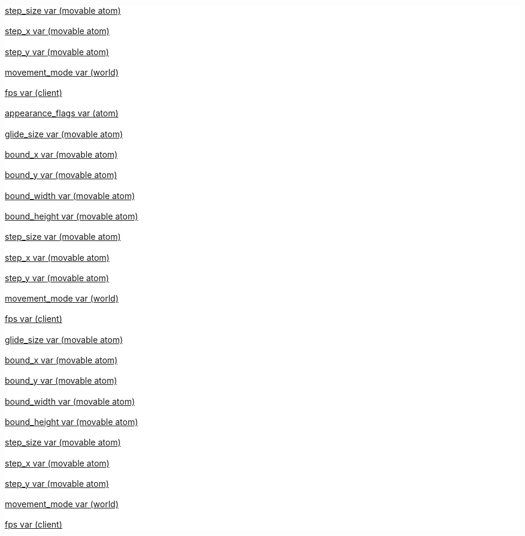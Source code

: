 [step\_size var (movable atom)](#/atom/movable/var/step_size) 

[step\_x var (movable atom)](#/atom/movable/var/step_x) 

[step\_y var (movable atom)](#/atom/movable/var/step_y) 

[movement\_mode var (world)](#/world/var/movement_mode) 

[fps var (client)](#/client/var/fps) 











[appearance\_flags var (atom)](#/atom/var/appearance_flags)

[glide\_size var (movable atom)](#/atom/movable/var/glide_size) 

[bound\_x var (movable atom)](#/atom/movable/var/bound_x) 

[bound\_y var (movable atom)](#/atom/movable/var/bound_y) 

[bound\_width var (movable atom)](#/atom/movable/var/bound_width) 

[bound\_height var (movable atom)](#/atom/movable/var/bound_height) 

[step\_size var (movable atom)](#/atom/movable/var/step_size) 

[step\_x var (movable atom)](#/atom/movable/var/step_x) 

[step\_y var (movable atom)](#/atom/movable/var/step_y) 

[movement\_mode var (world)](#/world/var/movement_mode) 

[fps var (client)](#/client/var/fps) 










[glide\_size var (movable atom)](#/atom/movable/var/glide_size)

[bound\_x var (movable atom)](#/atom/movable/var/bound_x) 

[bound\_y var (movable atom)](#/atom/movable/var/bound_y) 

[bound\_width var (movable atom)](#/atom/movable/var/bound_width) 

[bound\_height var (movable atom)](#/atom/movable/var/bound_height) 

[step\_size var (movable atom)](#/atom/movable/var/step_size) 

[step\_x var (movable atom)](#/atom/movable/var/step_x) 

[step\_y var (movable atom)](#/atom/movable/var/step_y) 

[movement\_mode var (world)](#/world/var/movement_mode) 

[fps var (client)](#/client/var/fps) 
